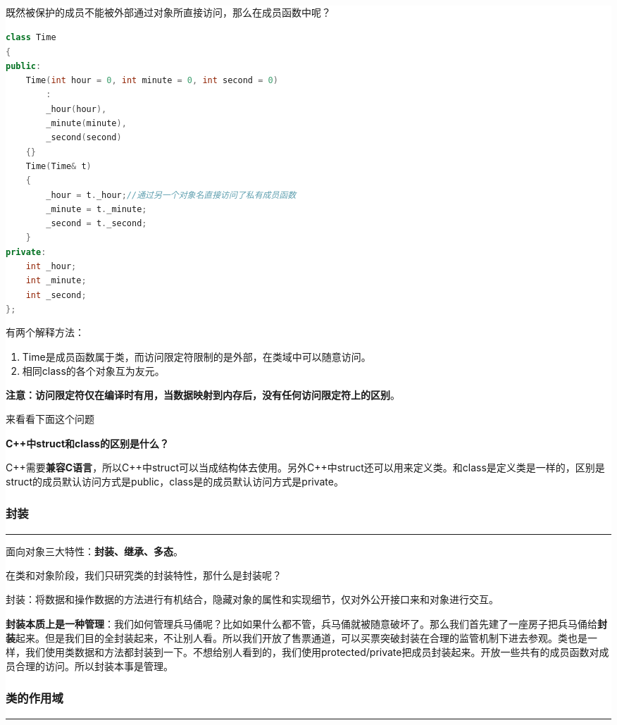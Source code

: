既然被保护的成员不能被外部通过对象所直接访问，那么在成员函数中呢？

```cpp
class Time
{
public:
	Time(int hour = 0, int minute = 0, int second = 0)
		:
		_hour(hour),
		_minute(minute),
		_second(second)
	{}
	Time(Time& t)
	{
		_hour = t._hour;//通过另一个对象名直接访问了私有成员函数
		_minute = t._minute;
		_second = t._second;
	}
private:
	int _hour;
	int _minute;
	int _second;
};
```

有两个解释方法：

1. Time是成员函数属于类，而访问限定符限制的是外部，在类域中可以随意访问。
2. 相同class的各个对象互为友元。

**注意：访问限定符仅在编译时有用，当数据映射到内存后，没有任何访问限定符上的区别**。

来看看下面这个问题

**C++中struct和class的区别是什么？**

C++需要**兼容C语言**，所以C++中struct可以当成结构体去使用。另外C++中struct还可以用来定义类。和class是定义类是一样的，区别是struct的成员默认访问方式是public，class是的成员默认访问方式是private。

### 封装

---

面向对象三大特性：**封装、继承、多态**。

在类和对象阶段，我们只研究类的封装特性，那什么是封装呢？

封装：将数据和操作数据的方法进行有机结合，隐藏对象的属性和实现细节，仅对外公开接口来和对象进行交互。

**封装本质上是一种管理**：我们如何管理兵马俑呢？比如如果什么都不管，兵马俑就被随意破坏了。那么我们首先建了一座房子把兵马俑给**封装**起来。但是我们目的全封装起来，不让别人看。所以我们开放了售票通道，可以买票突破封装在合理的监管机制下进去参观。类也是一样，我们使用类数据和方法都封装到一下。不想给别人看到的，我们使用protected/private把成员封装起来。开放一些共有的成员函数对成员合理的访问。所以封装本事是管理。

### 类的作用域

---
